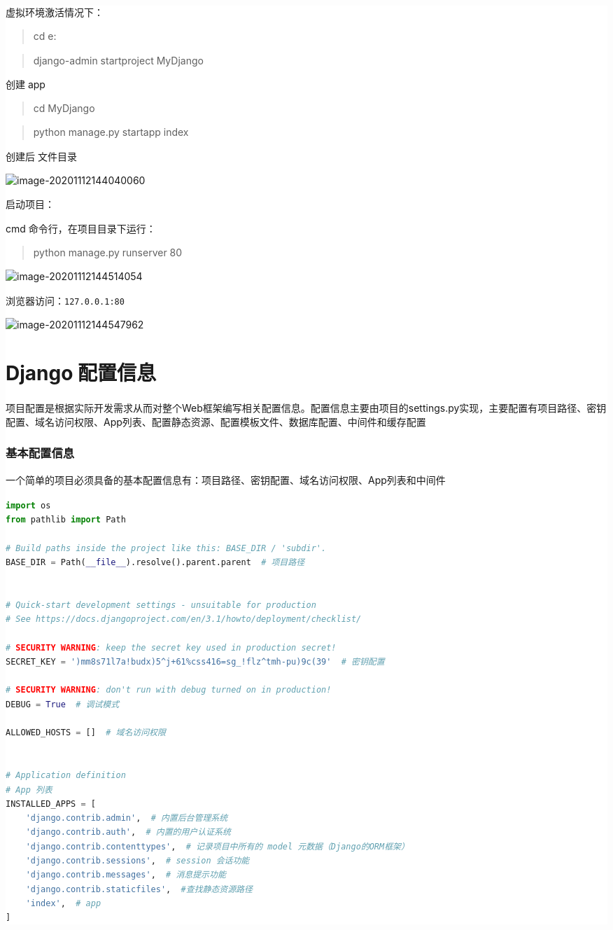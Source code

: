 虚拟环境激活情况下：

> cd e:

> django-admin startproject MyDjango

创建 app

> cd MyDjango

> python manage.py startapp index

创建后 文件目录

![image-20201112144040060](E:\Markdown\images\image-20201112144040060.png)

启动项目：

cmd 命令行，在项目目录下运行：

> python manage.py runserver 80

![image-20201112144514054](E:\Markdown\images\image-20201112144514054.png)

浏览器访问：`127.0.0.1:80`

![image-20201112144547962](E:\Markdown\images\image-20201112144547962.png)

# Django 配置信息

项目配置是根据实际开发需求从而对整个Web框架编写相关配置信息。配置信息主要由项目的settings.py实现，主要配置有项目路径、密钥配置、域名访问权限、App列表、配置静态资源、配置模板文件、数据库配置、中间件和缓存配置

### 基本配置信息

一个简单的项目必须具备的基本配置信息有：项目路径、密钥配置、域名访问权限、App列表和中间件

```python
import os
from pathlib import Path

# Build paths inside the project like this: BASE_DIR / 'subdir'.
BASE_DIR = Path(__file__).resolve().parent.parent  # 项目路径


# Quick-start development settings - unsuitable for production
# See https://docs.djangoproject.com/en/3.1/howto/deployment/checklist/

# SECURITY WARNING: keep the secret key used in production secret!
SECRET_KEY = ')mm8s71l7a!budx)5^j+61%css416=sg_!flz^tmh-pu)9c(39'  # 密钥配置

# SECURITY WARNING: don't run with debug turned on in production!
DEBUG = True  # 调试模式

ALLOWED_HOSTS = []  # 域名访问权限


# Application definition
# App 列表
INSTALLED_APPS = [
    'django.contrib.admin',  # 内置后台管理系统
    'django.contrib.auth',  # 内置的用户认证系统
    'django.contrib.contenttypes',  # 记录项目中所有的 model 元数据（Django的ORM框架）
    'django.contrib.sessions',  # session 会话功能
    'django.contrib.messages',  # 消息提示功能
    'django.contrib.staticfiles',  #查找静态资源路径
    'index',  # app
]
```